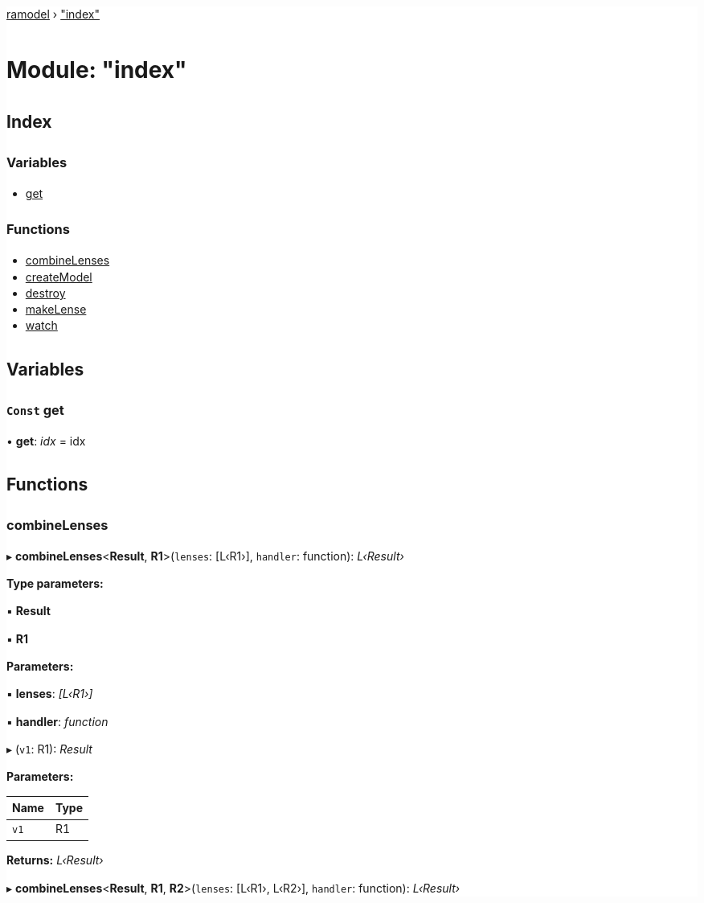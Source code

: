 [ramodel](../README.md) › ["index"](_index_.md)

# Module: "index"

## Index

### Variables

* [get](_index_.md#const-get)

### Functions

* [combineLenses](_index_.md#combinelenses)
* [createModel](_index_.md#createmodel)
* [destroy](_index_.md#destroy)
* [makeLense](_index_.md#makelense)
* [watch](_index_.md#watch)

## Variables

### `Const` get

• **get**: *idx* = idx

## Functions

###  combineLenses

▸ **combineLenses**<**Result**, **R1**>(`lenses`: [L‹R1›], `handler`: function): *L‹Result›*

**Type parameters:**

▪ **Result**

▪ **R1**

**Parameters:**

▪ **lenses**: *[L‹R1›]*

▪ **handler**: *function*

▸ (`v1`: R1): *Result*

**Parameters:**

Name | Type |
------ | ------ |
`v1` | R1 |

**Returns:** *L‹Result›*

▸ **combineLenses**<**Result**, **R1**, **R2**>(`lenses`: [L‹R1›, L‹R2›], `handler`: function): *L‹Result›*
